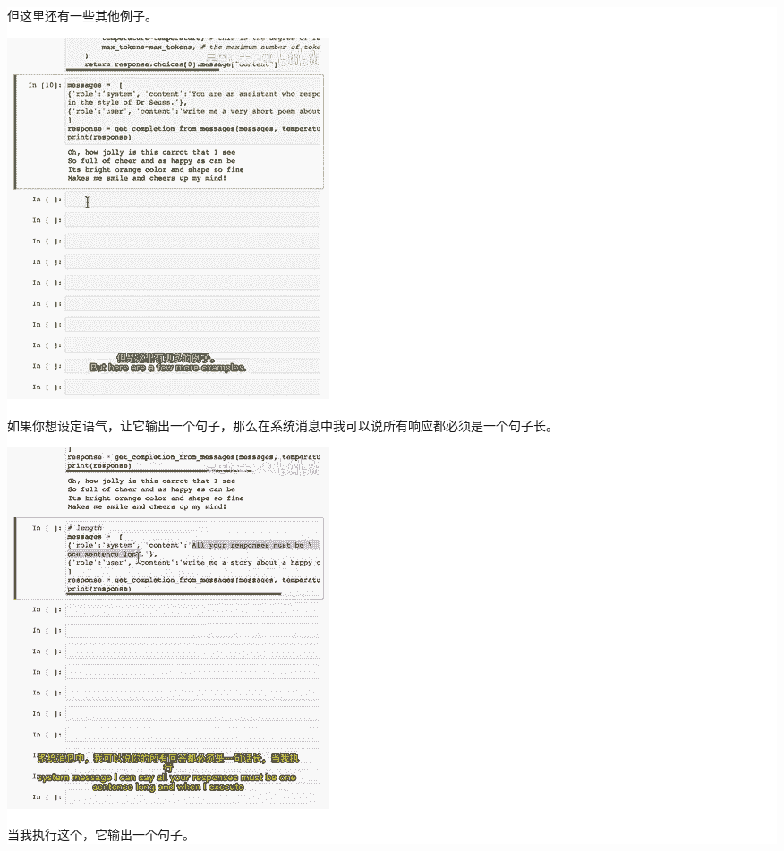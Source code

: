 但这里还有一些其他例子。

![](img/37d158badb73aa1d46529a346943d4a0_48.png)

如果你想设定语气，让它输出一个句子，那么在系统消息中我可以说所有响应都必须是一个句子长。

![](img/37d158badb73aa1d46529a346943d4a0_50.png)

当我执行这个，它输出一个句子。

